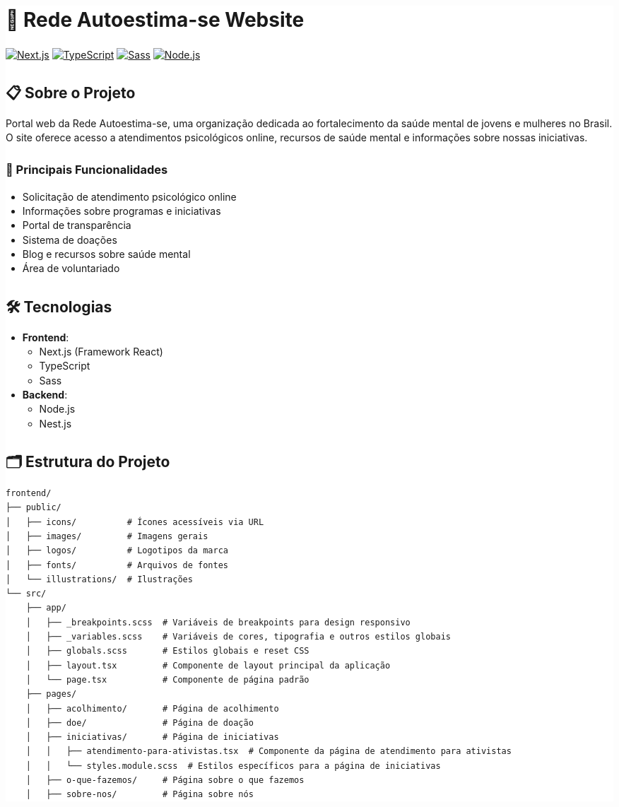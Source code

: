 # 🌟 Rede Autoestima-se Website

[![Next.js](https://img.shields.io/badge/Next.js-000000?style=for-the-badge&logo=next.js&logoColor=white)](https://nextjs.org/)
[![TypeScript](https://img.shields.io/badge/TypeScript-007ACC?style=for-the-badge&logo=typescript&logoColor=white)](https://www.typescriptlang.org/)
[![Sass](https://img.shields.io/badge/Sass-CC6699?style=for-the-badge&logo=sass&logoColor=white)](https://sass-lang.com/)
[![Node.js](https://img.shields.io/badge/Node.js-339933?style=for-the-badge&logo=node.js&logoColor=white)](https://nodejs.org/)

## 📋 Sobre o Projeto

Portal web da Rede Autoestima-se, uma organização dedicada ao fortalecimento da saúde mental de jovens e mulheres no Brasil. O site oferece acesso a atendimentos psicológicos online, recursos de saúde mental e informações sobre nossas iniciativas.

### 🎯 Principais Funcionalidades

- Solicitação de atendimento psicológico online
- Informações sobre programas e iniciativas
- Portal de transparência
- Sistema de doações
- Blog e recursos sobre saúde mental
- Área de voluntariado

## 🛠️ Tecnologias

- **Frontend**:
  - Next.js (Framework React)
  - TypeScript
  - Sass
- **Backend**:
  - Node.js
  - Nest.js

## 🗂️ Estrutura do Projeto

```
frontend/
├── public/
│   ├── icons/ ️         # Ícones acessíveis via URL
│   ├── images/         # Imagens gerais
│   ├── logos/ ️‍         # Logotipos da marca
│   ├── fonts/          # Arquivos de fontes
│   └── illustrations/  # Ilustrações
└── src/
    ├── app/
    │   ├── _breakpoints.scss  # Variáveis de breakpoints para design responsivo
    │   ├── _variables.scss    # Variáveis de cores, tipografia e outros estilos globais
    │   ├── globals.scss       # Estilos globais e reset CSS
    │   ├── layout.tsx         # Componente de layout principal da aplicação
    │   └── page.tsx           # Componente de página padrão
    ├── pages/
    │   ├── acolhimento/       # Página de acolhimento
    │   ├── doe/               # Página de doação
    │   ├── iniciativas/       # Página de iniciativas
    │   │   ├── atendimento-para-ativistas.tsx  # Componente da página de atendimento para ativistas
    │   │   └── styles.module.scss  # Estilos específicos para a página de iniciativas
    │   ├── o-que-fazemos/     # Página sobre o que fazemos
    │   ├── sobre-nos/         # Página sobre nós
```